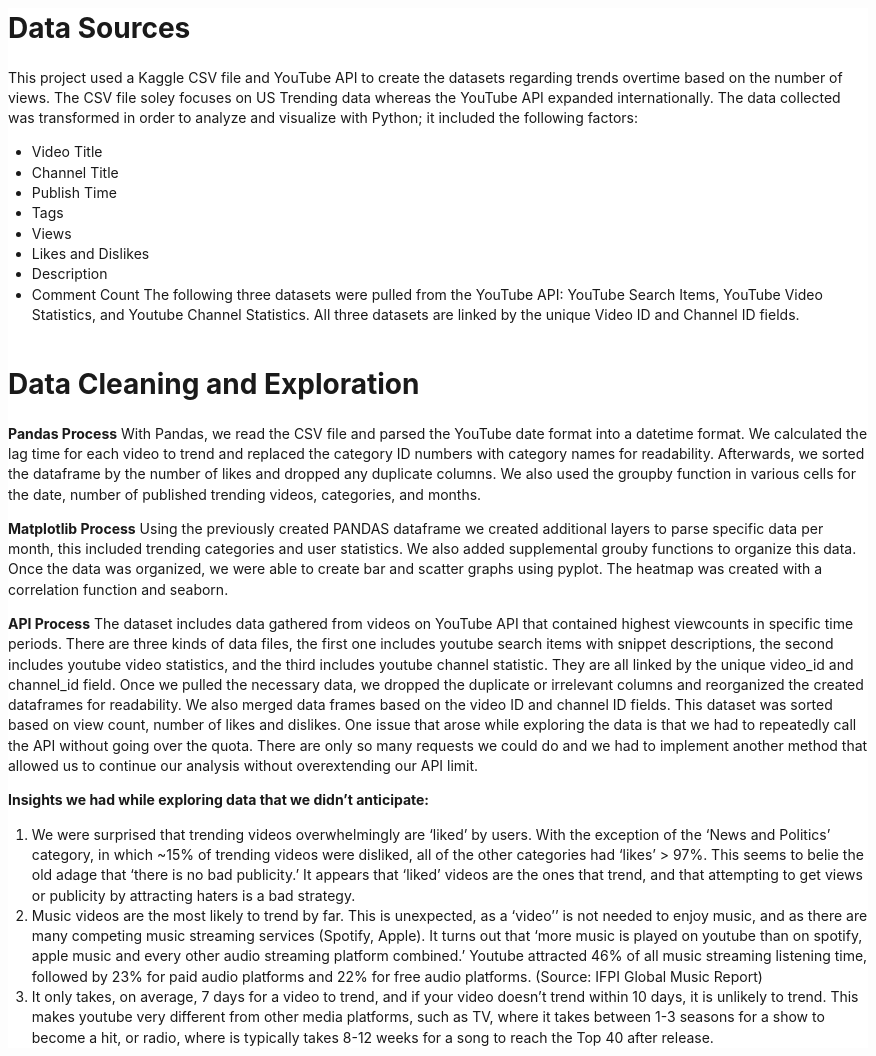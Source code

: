# Data Sources
This project used a Kaggle CSV file and YouTube API to create the datasets regarding trends overtime based on the number of views. The CSV file soley focuses on US Trending data whereas the YouTube API expanded internationally. The data collected was transformed in order to analyze and visualize with Python; it included the following factors:
- Video Title
- Channel Title
- Publish Time
- Tags
- Views
- Likes and Dislikes
- Description
- Comment Count
The following three datasets were pulled from the YouTube API: YouTube Search Items, YouTube Video Statistics, and Youtube Channel Statistics. All three datasets are linked by the unique Video ID and Channel ID fields.





# Data Cleaning and Exploration
**Pandas Process**
With Pandas, we read the CSV file and parsed the YouTube date format into a datetime format. We calculated the lag time for each video to trend and replaced the category ID numbers with category names for readability. Afterwards, we sorted the dataframe by the number of likes and dropped any duplicate columns. We also used the groupby function in various cells for the date, number of published trending videos, categories, and months.

**Matplotlib Process**
Using the previously created PANDAS dataframe we created additional layers to parse specific data per month, this included trending categories and user statistics. We also added supplemental grouby functions to organize this data. Once the data was organized, we were able to create bar and scatter graphs using pyplot. The heatmap was created with a correlation function and seaborn.

**API Process**
The dataset includes data gathered from videos on YouTube API that contained highest viewcounts in specific time periods. There are three kinds of data files, the first one includes youtube search items with snippet descriptions, the second includes youtube video statistics, and the third includes youtube channel statistic. They are all linked by the unique video_id and channel_id field. Once we pulled the necessary data, we dropped the duplicate or irrelevant columns and reorganized the created dataframes for readability. We also merged data frames based on the video ID and channel ID fields. This dataset was sorted based on view count, number of likes and dislikes. One issue that arose while exploring the data is that we had to repeatedly call the API without going over the quota. There are only so many requests we could do and we had to implement another method that allowed us to continue our analysis without overextending our API limit.

**Insights we had while exploring data that we didn’t anticipate:**
1.    We were surprised that trending videos overwhelmingly are ‘liked’ by users. With the exception of the ‘News and Politics’ category, in which ~15% of trending videos were disliked, all of the other categories had ‘likes’ > 97%. This seems to belie the old adage that ‘there is no bad publicity.’ It appears that ‘liked’ videos are the ones that trend, and that attempting to get views or publicity by attracting haters is a bad strategy.
2.    Music videos are the most likely to trend by far. This is unexpected, as a ‘video’’ is not needed to enjoy music, and as there are many competing music streaming services (Spotify, Apple). It turns out that ‘more music is played on youtube than on spotify, apple music and every other audio streaming platform combined.’ Youtube attracted 46% of all music streaming listening time, followed by 23% for paid audio platforms and 22% for free audio platforms. (Source: IFPI Global Music Report)
3.    It only takes, on average, 7 days for a video to trend, and if your video doesn’t trend within 10 days, it is unlikely to trend. This makes youtube very different from other media platforms, such as TV, where it takes between 1-3 seasons for a show to become a hit, or radio, where is typically takes 8-12 weeks for a song to reach the Top 40 after release.
